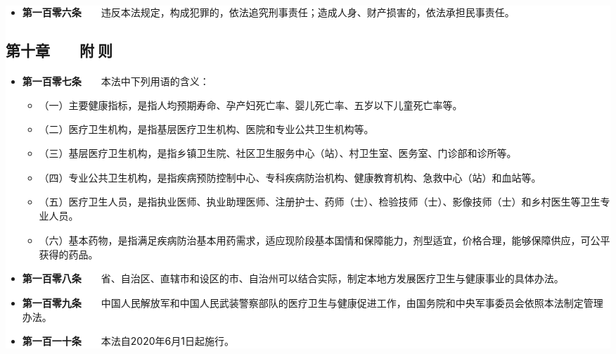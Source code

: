 - **第一百零六条**　　违反本法规定，构成犯罪的，依法追究刑事责任；造成人身、财产损害的，依法承担民事责任。

## 第十章　　附  则

- **第一百零七条**　　本法中下列用语的含义：

  - （一）主要健康指标，是指人均预期寿命、孕产妇死亡率、婴儿死亡率、五岁以下儿童死亡率等。

  - （二）医疗卫生机构，是指基层医疗卫生机构、医院和专业公共卫生机构等。

  - （三）基层医疗卫生机构，是指乡镇卫生院、社区卫生服务中心（站）、村卫生室、医务室、门诊部和诊所等。

  - （四）专业公共卫生机构，是指疾病预防控制中心、专科疾病防治机构、健康教育机构、急救中心（站）和血站等。

  - （五）医疗卫生人员，是指执业医师、执业助理医师、注册护士、药师（士）、检验技师（士）、影像技师（士）和乡村医生等卫生专业人员。

  - （六）基本药物，是指满足疾病防治基本用药需求，适应现阶段基本国情和保障能力，剂型适宜，价格合理，能够保障供应，可公平获得的药品。

- **第一百零八条**　　省、自治区、直辖市和设区的市、自治州可以结合实际，制定本地方发展医疗卫生与健康事业的具体办法。

- **第一百零九条**　　中国人民解放军和中国人民武装警察部队的医疗卫生与健康促进工作，由国务院和中央军事委员会依照本法制定管理办法。

- **第一百一十条**　　本法自2020年6月1日起施行。
